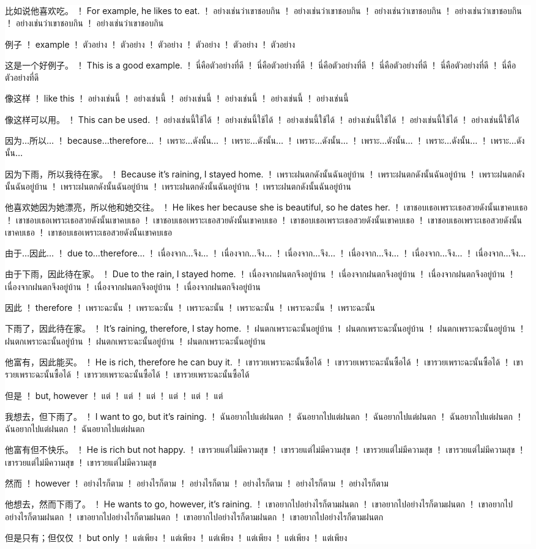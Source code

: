 比如说他喜欢吃。	！	For example, he likes to eat.	！	อย่างเช่นว่าเขาชอบกิน	！	อย่างเช่นว่าเขาชอบกิน	！	อย่างเช่นว่าเขาชอบกิน	！	อย่างเช่นว่าเขาชอบกิน	！	อย่างเช่นว่าเขาชอบกิน	！	อย่างเช่นว่าเขาชอบกิน

例子	！	example	！	ตัวอย่าง	！	ตัวอย่าง	！	ตัวอย่าง	！	ตัวอย่าง	！	ตัวอย่าง	！	ตัวอย่าง

这是一个好例子。	！	This is a good example.	！	นี่คือตัวอย่างที่ดี	！	นี่คือตัวอย่างที่ดี	！	นี่คือตัวอย่างที่ดี	！	นี่คือตัวอย่างที่ดี	！	นี่คือตัวอย่างที่ดี	！	นี่คือตัวอย่างที่ดี

像这样	！	like this	！	อย่างเช่นนี้	！	อย่างเช่นนี้	！	อย่างเช่นนี้	！	อย่างเช่นนี้	！	อย่างเช่นนี้	！	อย่างเช่นนี้

像这样可以用。	！	This can be used.	！	อย่างเช่นนี้ใช้ได้	！	อย่างเช่นนี้ใช้ได้	！	อย่างเช่นนี้ใช้ได้	！	อย่างเช่นนี้ใช้ได้	！	อย่างเช่นนี้ใช้ได้	！	อย่างเช่นนี้ใช้ได้

因为…所以…	！	because…therefore…	！	เพราะ…ดังนั้น…	！	เพราะ…ดังนั้น…	！	เพราะ…ดังนั้น…	！	เพราะ…ดังนั้น…	！	เพราะ…ดังนั้น…	！	เพราะ…ดังนั้น…

因为下雨，所以我待在家。	！	Because it’s raining, I stayed home.	！	เพราะฝนตกดังนั้นฉันอยู่บ้าน	！	เพราะฝนตกดังนั้นฉันอยู่บ้าน	！	เพราะฝนตกดังนั้นฉันอยู่บ้าน	！	เพราะฝนตกดังนั้นฉันอยู่บ้าน	！	เพราะฝนตกดังนั้นฉันอยู่บ้าน	！	เพราะฝนตกดังนั้นฉันอยู่บ้าน

他喜欢她因为她漂亮，所以他和她交往。	！	He likes her because she is beautiful, so he dates her.	！	เขาชอบเธอเพราะเธอสวยดังนั้นเขาคบเธอ	！	เขาชอบเธอเพราะเธอสวยดังนั้นเขาคบเธอ	！	เขาชอบเธอเพราะเธอสวยดังนั้นเขาคบเธอ	！	เขาชอบเธอเพราะเธอสวยดังนั้นเขาคบเธอ	！	เขาชอบเธอเพราะเธอสวยดังนั้นเขาคบเธอ	！	เขาชอบเธอเพราะเธอสวยดังนั้นเขาคบเธอ

由于…因此…	！	due to…therefore…	！	เนื่องจาก…จึง…	！	เนื่องจาก…จึง…	！	เนื่องจาก…จึง…	！	เนื่องจาก…จึง…	！	เนื่องจาก…จึง…	！	เนื่องจาก…จึง…

由于下雨，因此待在家。	！	Due to the rain, I stayed home.	！	เนื่องจากฝนตกจึงอยู่บ้าน	！	เนื่องจากฝนตกจึงอยู่บ้าน	！	เนื่องจากฝนตกจึงอยู่บ้าน	！	เนื่องจากฝนตกจึงอยู่บ้าน	！	เนื่องจากฝนตกจึงอยู่บ้าน	！	เนื่องจากฝนตกจึงอยู่บ้าน

因此	！	therefore	！	เพราะฉะนั้น	！	เพราะฉะนั้น	！	เพราะฉะนั้น	！	เพราะฉะนั้น	！	เพราะฉะนั้น	！	เพราะฉะนั้น

下雨了，因此待在家。	！	It’s raining, therefore, I stay home.	！	ฝนตกเพราะฉะนั้นอยู่บ้าน	！	ฝนตกเพราะฉะนั้นอยู่บ้าน	！	ฝนตกเพราะฉะนั้นอยู่บ้าน	！	ฝนตกเพราะฉะนั้นอยู่บ้าน	！	ฝนตกเพราะฉะนั้นอยู่บ้าน	！	ฝนตกเพราะฉะนั้นอยู่บ้าน

他富有，因此能买。	！	He is rich, therefore he can buy it.	！	เขารวยเพราะฉะนั้นซื้อได้	！	เขารวยเพราะฉะนั้นซื้อได้	！	เขารวยเพราะฉะนั้นซื้อได้	！	เขารวยเพราะฉะนั้นซื้อได้	！	เขารวยเพราะฉะนั้นซื้อได้	！	เขารวยเพราะฉะนั้นซื้อได้

但是	！	but, however	！	แต่	！	แต่	！	แต่	！	แต่	！	แต่	！	แต่

我想去，但下雨了。	！	I want to go, but it’s raining.	！	ฉันอยากไปแต่ฝนตก	！	ฉันอยากไปแต่ฝนตก	！	ฉันอยากไปแต่ฝนตก	！	ฉันอยากไปแต่ฝนตก	！	ฉันอยากไปแต่ฝนตก	！	ฉันอยากไปแต่ฝนตก

他富有但不快乐。	！	He is rich but not happy.	！	เขารวยแต่ไม่มีความสุข	！	เขารวยแต่ไม่มีความสุข	！	เขารวยแต่ไม่มีความสุข	！	เขารวยแต่ไม่มีความสุข	！	เขารวยแต่ไม่มีความสุข	！	เขารวยแต่ไม่มีความสุข

然而	！	however	！	อย่างไรก็ตาม	！	อย่างไรก็ตาม	！	อย่างไรก็ตาม	！	อย่างไรก็ตาม	！	อย่างไรก็ตาม	！	อย่างไรก็ตาม

他想去，然而下雨了。	！	He wants to go, however, it’s raining.	！	เขาอยากไปอย่างไรก็ตามฝนตก	！	เขาอยากไปอย่างไรก็ตามฝนตก	！	เขาอยากไปอย่างไรก็ตามฝนตก	！	เขาอยากไปอย่างไรก็ตามฝนตก	！	เขาอยากไปอย่างไรก็ตามฝนตก	！	เขาอยากไปอย่างไรก็ตามฝนตก

但是只有；但仅仅	！	but only	！	แต่เพียง	！	แต่เพียง	！	แต่เพียง	！	แต่เพียง	！	แต่เพียง	！	แต่เพียง
